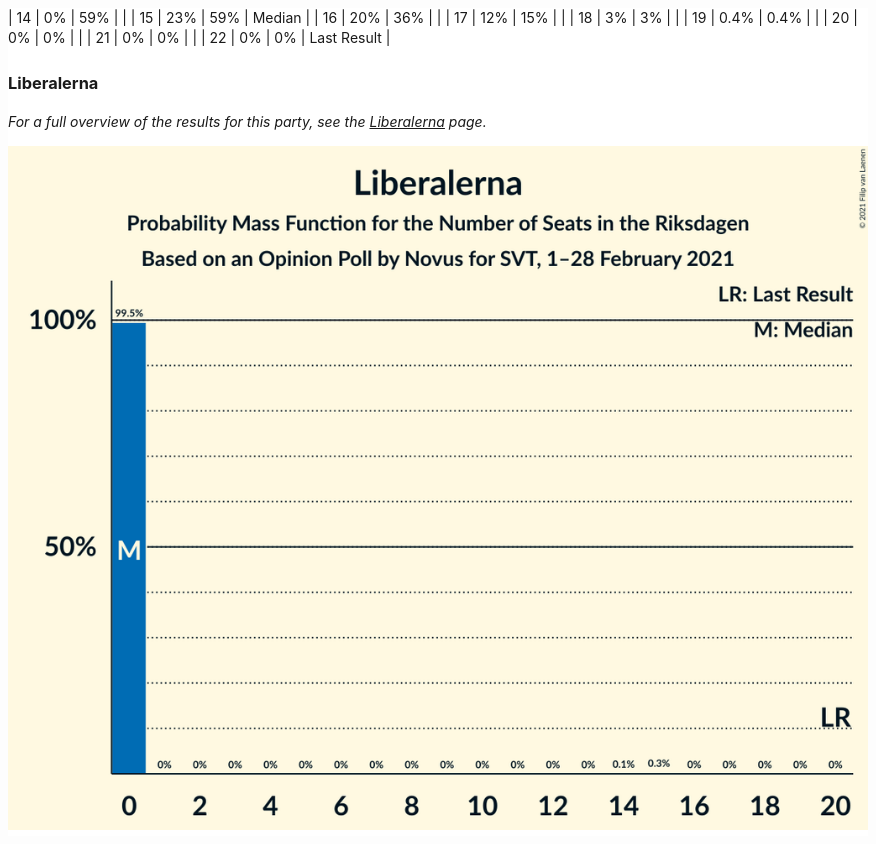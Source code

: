 | 14 | 0% | 59% |  |
| 15 | 23% | 59% | Median |
| 16 | 20% | 36% |  |
| 17 | 12% | 15% |  |
| 18 | 3% | 3% |  |
| 19 | 0.4% | 0.4% |  |
| 20 | 0% | 0% |  |
| 21 | 0% | 0% |  |
| 22 | 0% | 0% | Last Result |

### Liberalerna

*For a full overview of the results for this party, see the [Liberalerna](party-liberalerna.html) page.*

![Graph with seats probability mass function not yet produced](2021-02-28-Novus-seats-pmf-liberalerna.png "Seats Probability Mass Function")
